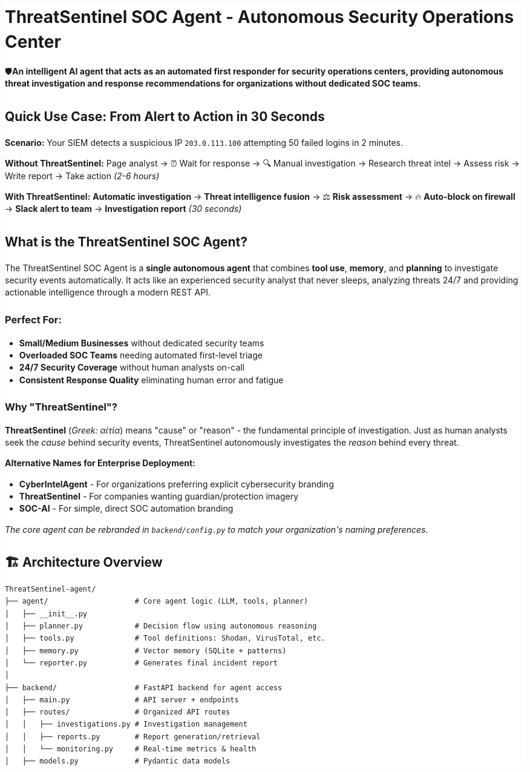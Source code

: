 # ThreatSentinel SOC Agent - Autonomous Security Operations Center

🛡**An intelligent AI agent that acts as an automated first responder for security operations centers, providing autonomous threat investigation and response recommendations for organizations without dedicated SOC teams.**

## **Quick Use Case: From Alert to Action in 30 Seconds**

**Scenario:** Your SIEM detects a suspicious IP `203.0.113.100` attempting 50 failed logins in 2 minutes.

**Without ThreatSentinel:**  Page analyst → ⏰ Wait for response → 🔍 Manual investigation →  Research threat intel →  Assess risk →  Write report → Take action *(2-6 hours)*

**With ThreatSentinel:** **Automatic investigation** →  **Threat intelligence fusion** → ⚖️ **Risk assessment** → 🔥 **Auto-block on firewall** →  **Slack alert to team** → **Investigation report** *(30 seconds)*

## What is the ThreatSentinel SOC Agent?

The ThreatSentinel SOC Agent is a **single autonomous agent** that combines **tool use**, **memory**, and **planning** to investigate security events automatically. It acts like an experienced security analyst that never sleeps, analyzing threats 24/7 and providing actionable intelligence through a modern REST API.

### **Perfect For:**
- **Small/Medium Businesses** without dedicated security teams
- **Overloaded SOC Teams** needing automated first-level triage  
- **24/7 Security Coverage** without human analysts on-call
- **Consistent Response Quality** eliminating human error and fatigue

###  **Why "ThreatSentinel"?**
**ThreatSentinel** (*Greek: αἰτία*) means "cause" or "reason" - the fundamental principle of investigation. Just as human analysts seek the *cause* behind security events, ThreatSentinel autonomously investigates the *reason* behind every threat.

**Alternative Names for Enterprise Deployment:**
- **CyberIntelAgent** - For organizations preferring explicit cybersecurity branding
- **ThreatSentinel** - For companies wanting guardian/protection imagery
- **SOC-AI** - For simple, direct SOC automation branding

*The core agent can be rebranded in `backend/config.py` to match your organization's naming preferences.*

## 🏗️ Architecture Overview

```
ThreatSentinel-agent/
├── agent/                    # Core agent logic (LLM, tools, planner)
│   ├── __init__.py
│   ├── planner.py            # Decision flow using autonomous reasoning
│   ├── tools.py              # Tool definitions: Shodan, VirusTotal, etc.
│   ├── memory.py             # Vector memory (SQLite + patterns)
│   └── reporter.py           # Generates final incident report
│
├── backend/                  # FastAPI backend for agent access
│   ├── main.py               # API server + endpoints
│   ├── routes/               # Organized API routes
│   │   ├── investigations.py # Investigation management
│   │   ├── reports.py        # Report generation/retrieval
│   │   └── monitoring.py     # Real-time metrics & health
│   ├── models.py             # Pydantic data models
```